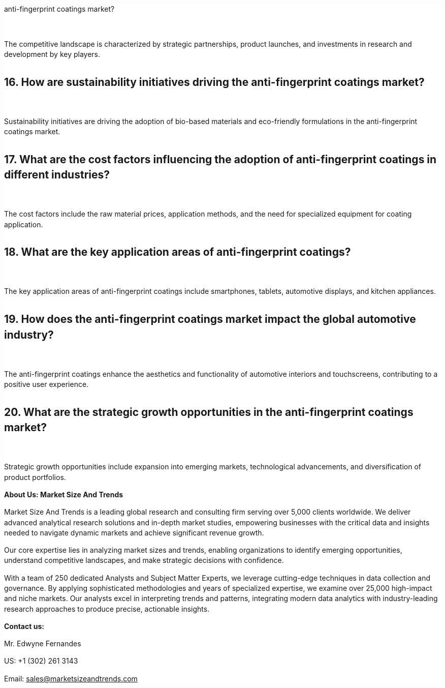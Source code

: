 anti-fingerprint coatings market?</h2><p>&nbsp;</p><p>The competitive landscape is characterized by strategic partnerships, product launches, and investments in research and development by key players.</p><h2>16. How are sustainability initiatives driving the anti-fingerprint coatings market?</h2><p>&nbsp;</p><p>Sustainability initiatives are driving the adoption of bio-based materials and eco-friendly formulations in the anti-fingerprint coatings market.</p><h2>17. What are the cost factors influencing the adoption of anti-fingerprint coatings in different industries?</h2><p>&nbsp;</p><p>The cost factors include the raw material prices, application methods, and the need for specialized equipment for coating application.</p><h2>18. What are the key application areas of anti-fingerprint coatings?</h2><p>&nbsp;</p><p>The key application areas of anti-fingerprint coatings include smartphones, tablets, automotive displays, and kitchen appliances.</p><h2>19. How does the anti-fingerprint coatings market impact the global automotive industry?</h2><p>&nbsp;</p><p>The anti-fingerprint coatings enhance the aesthetics and functionality of automotive interiors and touchscreens, contributing to a positive user experience.</p><h2>20. What are the strategic growth opportunities in the anti-fingerprint coatings market?</h2><p>&nbsp;</p><p>Strategic growth opportunities include expansion into emerging markets, technological advancements, and diversification of product portfolios.</p></body></html></p><p><strong>About Us:&nbsp;Market Size And Trends</strong></p><p>Market Size And Trends&nbsp;is a leading global research and consulting firm serving over 5,000 clients worldwide. We deliver advanced analytical research solutions and in-depth market studies, empowering businesses with the critical data and insights needed to navigate dynamic markets and achieve significant revenue growth.</p><p>Our core expertise lies in analyzing market sizes and trends, enabling organizations to identify emerging opportunities, understand competitive landscapes, and make strategic decisions with confidence.</p><p>With a team of 250 dedicated Analysts and Subject Matter Experts, we leverage cutting-edge techniques in data collection and governance. By applying sophisticated methodologies and years of specialized expertise, we examine over 25,000 high-impact and niche markets. Our analysts excel in interpreting trends and patterns, integrating modern data analytics with industry-leading research approaches to produce precise, actionable insights.</p><p><strong>Contact us:</strong></p><p>Mr. Edwyne Fernandes</p><p>US: +1 (302) 261 3143</p><p>Email: <a href="mailto:sales@marketsizeandtrends.com">sales@marketsizeandtrends.com</a>&nbsp;</p>
